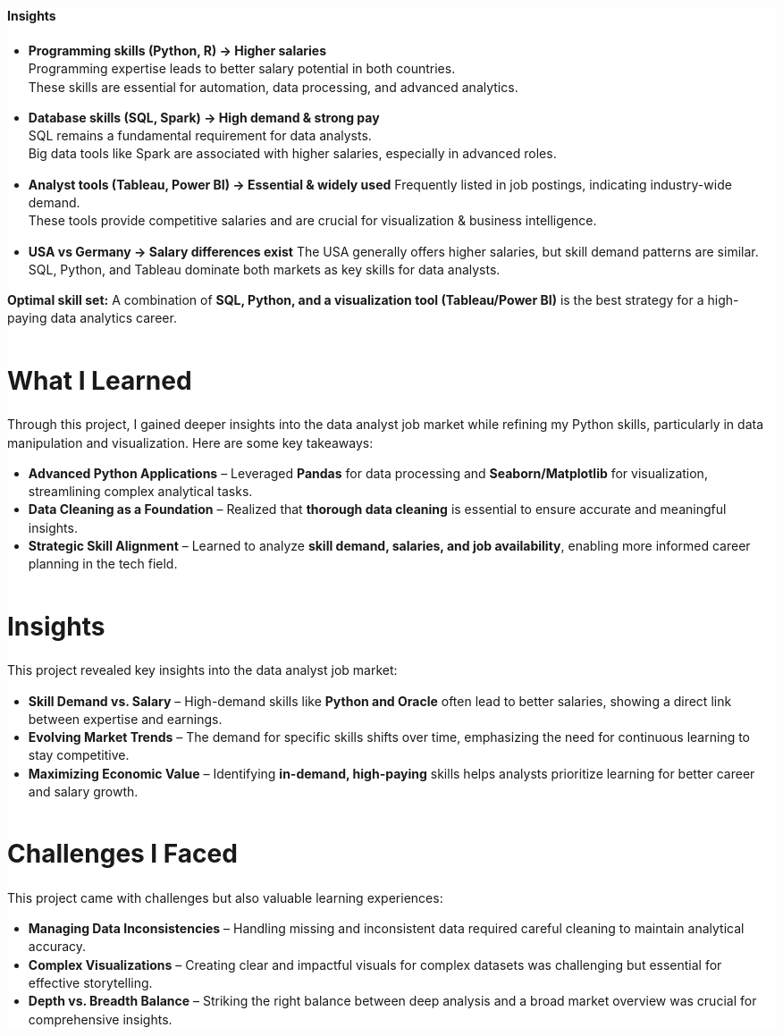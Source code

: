 #### Insights

- **Programming skills (Python, R) → Higher salaries**  
  Programming expertise leads to better salary potential in both countries.  
  These skills are essential for automation, data processing, and advanced analytics.

- **Database skills (SQL, Spark) → High demand & strong pay**  
  SQL remains a fundamental requirement for data analysts.  
  Big data tools like Spark are associated with higher salaries, especially in advanced roles.

- **Analyst tools (Tableau, Power BI) → Essential & widely used**
  Frequently listed in job postings, indicating industry-wide demand.  
  These tools provide competitive salaries and are crucial for visualization & business intelligence.

- **USA vs Germany → Salary differences exist**
  The USA generally offers higher salaries, but skill demand patterns are similar.  
  SQL, Python, and Tableau dominate both markets as key skills for data analysts.

**Optimal skill set:** A combination of **SQL, Python, and a visualization tool (Tableau/Power BI)** is the best strategy for a high-paying data analytics career.

# What I Learned

Through this project, I gained deeper insights into the data analyst job market while refining my Python skills, particularly in data manipulation and visualization. Here are some key takeaways:

- **Advanced Python Applications** – Leveraged **Pandas** for data processing and **Seaborn/Matplotlib** for visualization, streamlining complex analytical tasks.
- **Data Cleaning as a Foundation** – Realized that **thorough data cleaning** is essential to ensure accurate and meaningful insights.
- **Strategic Skill Alignment** – Learned to analyze **skill demand, salaries, and job availability**, enabling more informed career planning in the tech field.

# Insights

This project revealed key insights into the data analyst job market:

- **Skill Demand vs. Salary** – High-demand skills like **Python and Oracle** often lead to better salaries, showing a direct link between expertise and earnings.
- **Evolving Market Trends** – The demand for specific skills shifts over time, emphasizing the need for continuous learning to stay competitive.
- **Maximizing Economic Value** – Identifying **in-demand, high-paying** skills helps analysts prioritize learning for better career and salary growth.

# Challenges I Faced

This project came with challenges but also valuable learning experiences:

- **Managing Data Inconsistencies** – Handling missing and inconsistent data required careful cleaning to maintain analytical accuracy.
- **Complex Visualizations** – Creating clear and impactful visuals for complex datasets was challenging but essential for effective storytelling.
- **Depth vs. Breadth Balance** – Striking the right balance between deep analysis and a broad market overview was crucial for comprehensive insights.
